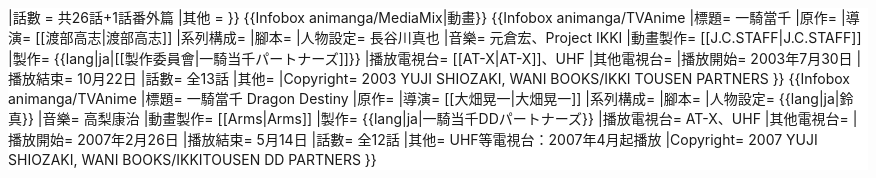 |話數 = 共26話+1話番外篇
|其他 = 
}}
{{Infobox animanga/MediaMix|動畫}}
{{Infobox animanga/TVAnime
|標題= 一騎當千
|原作= 
|導演= [[渡部高志|渡部高志]]
|系列構成= 
|腳本= 
|人物設定= 長谷川真也
|音樂= 元倉宏、Project IKKI
|動畫製作= [[J.C.STAFF|J.C.STAFF]]
|製作= {{lang|ja|[[製作委員會|一騎当千パートナーズ]]}}
|播放電視台= [[AT-X|AT-X]]、UHF
|其他電視台= 
|播放開始= 2003年7月30日
|播放結束= 10月22日
|話數= 全13話
|其他= 
|Copyright= 2003 YUJI SHIOZAKI, WANI BOOKS/IKKI TOUSEN PARTNERS
}}
{{Infobox animanga/TVAnime
|標題= 一騎當千 Dragon Destiny
|原作= 
|導演= [[大畑晃一|大畑晃一]]
|系列構成= 
|腳本= 
|人物設定= {{lang|ja|鈴真}}
|音樂= 高梨康治
|動畫製作= [[Arms|Arms]]
|製作= {{lang|ja|一騎当千DDパートナーズ}}
|播放電視台= AT-X、UHF
|其他電視台= 
|播放開始= 2007年2月26日 
|播放結束= 5月14日 
|話數= 全12話
|其他= UHF等電視台：2007年4月起播放
|Copyright= 2007 YUJI SHIOZAKI, WANI BOOKS/IKKITOUSEN DD PARTNERS
}}